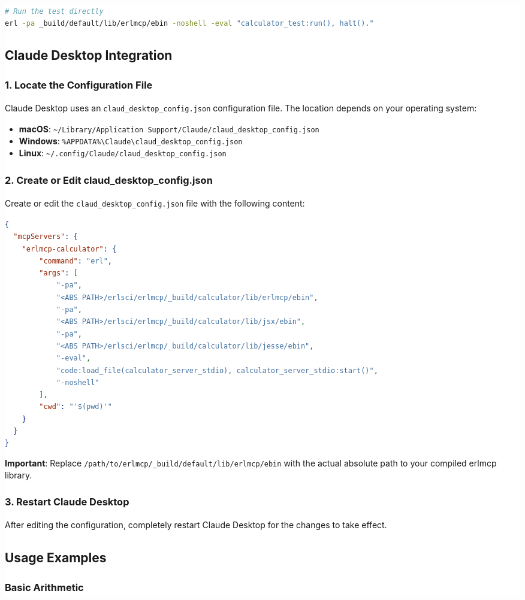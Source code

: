 ```bash
# Run the test directly
erl -pa _build/default/lib/erlmcp/ebin -noshell -eval "calculator_test:run(), halt()."
```

## Claude Desktop Integration

### 1. Locate the Configuration File

Claude Desktop uses an `claud_desktop_config.json` configuration file. The location depends on your operating system:

- **macOS**: `~/Library/Application Support/Claude/claud_desktop_config.json`
- **Windows**: `%APPDATA%\Claude\claud_desktop_config.json`
- **Linux**: `~/.config/Claude/claud_desktop_config.json`

### 2. Create or Edit claud_desktop_config.json

Create or edit the `claud_desktop_config.json` file with the following content:

```json
{
  "mcpServers": {
    "erlmcp-calculator": {
        "command": "erl",
        "args": [
            "-pa",
            "<ABS PATH>/erlsci/erlmcp/_build/calculator/lib/erlmcp/ebin",
            "-pa",
            "<ABS PATH>/erlsci/erlmcp/_build/calculator/lib/jsx/ebin",
            "-pa",
            "<ABS PATH>/erlsci/erlmcp/_build/calculator/lib/jesse/ebin",
            "-eval",
            "code:load_file(calculator_server_stdio), calculator_server_stdio:start()",
            "-noshell"
        ],
        "cwd": "'$(pwd)'"
    }
  }
}
```

**Important**: Replace `/path/to/erlmcp/_build/default/lib/erlmcp/ebin` with the actual absolute path to your compiled erlmcp library.

### 3. Restart Claude Desktop

After editing the configuration, completely restart Claude Desktop for the changes to take effect.

## Usage Examples

### Basic Arithmetic
